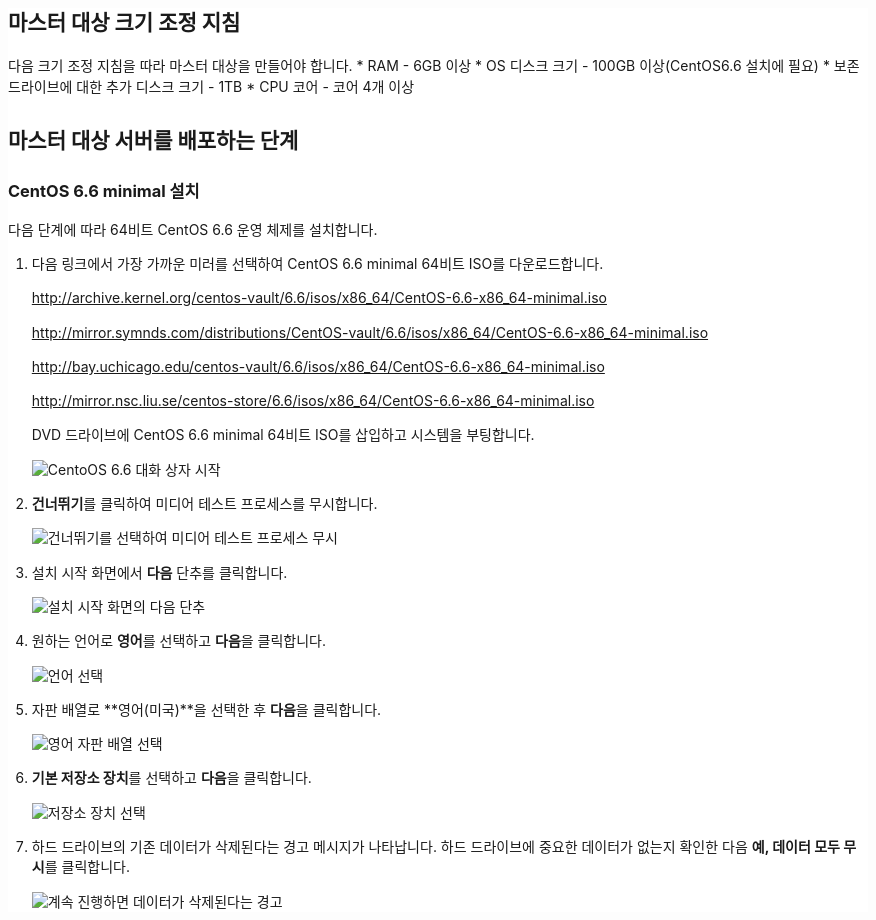## <a name="master-target-sizing-guideline"></a>마스터 대상 크기 조정 지침

다음 크기 조정 지침을 따라 마스터 대상을 만들어야 합니다.
    * RAM - 6GB 이상
    * OS 디스크 크기 - 100GB 이상(CentOS6.6 설치에 필요)
    * 보존 드라이브에 대한 추가 디스크 크기 - 1TB
    * CPU 코어 - 코어 4개 이상


## <a name="steps-to-deploy-the-master-target-server"></a>마스터 대상 서버를 배포하는 단계

### <a name="install-centos-66-minimal"></a>CentOS 6.6 minimal 설치

다음 단계에 따라 64비트 CentOS 6.6 운영 체제를 설치합니다.

1. 다음 링크에서 가장 가까운 미러를 선택하여 CentOS 6.6 minimal 64비트 ISO를 다운로드합니다.

    <http://archive.kernel.org/centos-vault/6.6/isos/x86_64/CentOS-6.6-x86_64-minimal.iso>

    <http://mirror.symnds.com/distributions/CentOS-vault/6.6/isos/x86_64/CentOS-6.6-x86_64-minimal.iso>

    <http://bay.uchicago.edu/centos-vault/6.6/isos/x86_64/CentOS-6.6-x86_64-minimal.iso>

    <http://mirror.nsc.liu.se/centos-store/6.6/isos/x86_64/CentOS-6.6-x86_64-minimal.iso>

    DVD 드라이브에 CentOS 6.6 minimal 64비트 ISO를 삽입하고 시스템을 부팅합니다.

    ![CentoOS 6.6 대화 상자 시작](./media/site-recovery-how-to-install-linux-master-target/media/image1.png)

2. **건너뛰기**를 클릭하여 미디어 테스트 프로세스를 무시합니다.

    ![건너뛰기를 선택하여 미디어 테스트 프로세스 무시](./media/site-recovery-how-to-install-linux-master-target/media/image2.png)

3. 설치 시작 화면에서 **다음** 단추를 클릭합니다.

    ![설치 시작 화면의 다음 단추](./media/site-recovery-how-to-install-linux-master-target/media/image3.png)

4. 원하는 언어로 **영어**를 선택하고 **다음**을 클릭합니다.

    ![언어 선택](./media/site-recovery-how-to-install-linux-master-target/media/image4.png)

5. 자판 배열로 **영어(미국)**을 선택한 후 **다음**을 클릭합니다.

    ![영어 자판 배열 선택](./media/site-recovery-how-to-install-linux-master-target/media/image5.png)

6. **기본 저장소 장치**를 선택하고 **다음**을 클릭합니다.

    ![저장소 장치 선택](./media/site-recovery-how-to-install-linux-master-target/media/image6.png)

7. 하드 드라이브의 기존 데이터가 삭제된다는 경고 메시지가 나타납니다. 하드 드라이브에 중요한 데이터가 없는지 확인한 다음 **예, 데이터 모두 무시**를 클릭합니다.

    ![계속 진행하면 데이터가 삭제된다는 경고](./media/site-recovery-how-to-install-linux-master-target/media/image7.png)
